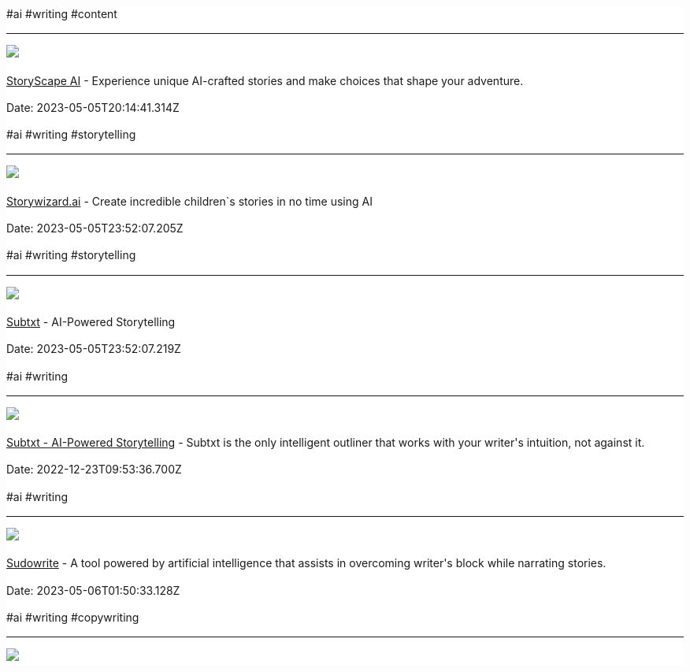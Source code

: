 #ai #writing #content

---

![](https://storyscapeai.app/og_image.png)

[StoryScape AI](https://storyscapeai.app) - Experience unique AI-crafted stories and make choices that shape your adventure.

Date: 2023-05-05T20:14:41.314Z

#ai #writing #storytelling

---

![](https://d23b7g3kggf54k.cloudfront.net/images/landing-v2/illustration2.png)

[Storywizard.ai](https://tweetspear.com) - Create incredible children`s stories in no time using AI

Date: 2023-05-05T23:52:07.205Z

#ai #writing #storytelling

---

![](https://static.wixstatic.com/media/9332db_929bd8c12c194a73a750aff6619a1195%7Emv2.png/v1/fit/w_2500,h_1330,al_c/9332db_929bd8c12c194a73a750aff6619a1195%7Emv2.png)

[Subtxt](https://dreamup.com) - AI-Powered Storytelling

Date: 2023-05-05T23:52:07.219Z

#ai #writing

---

![](https://res.cloudinary.com/narrative-first/image/upload/w_1280,h_669,c_fill,q_auto,f_auto/w_700,c_fit,co_rgb:111,g_south_west,x_480,y_440,l_text:futura_64_font_weight_bold_text_align_left:SUBTXT/w_700,c_fit,co_rgb:515151,g_north_west,x_480,y_270,l_text:futura_48_text_align_left:Subtxt%20is%20the%20only%20writing%20app%20with%20predictive%20narrative%20intelligence/templates/subtxt-app-template.png)

[Subtxt - AI-Powered Storytelling](https://subtxt.app) - Subtxt is the only intelligent outliner that works with your writer's intuition, not against it.

Date: 2022-12-23T09:53:36.700Z

#ai #writing

---

![](https://www.sudowrite.com/assets/og.png)

[Sudowrite](https://sudowrite.com) - A tool powered by artificial intelligence that assists in overcoming writer's block while narrating stories.

Date: 2023-05-06T01:50:33.128Z

#ai #writing #copywriting

---

![](https://suenagringo.com/assets/images/share.jpg?v=1a3a2131)
